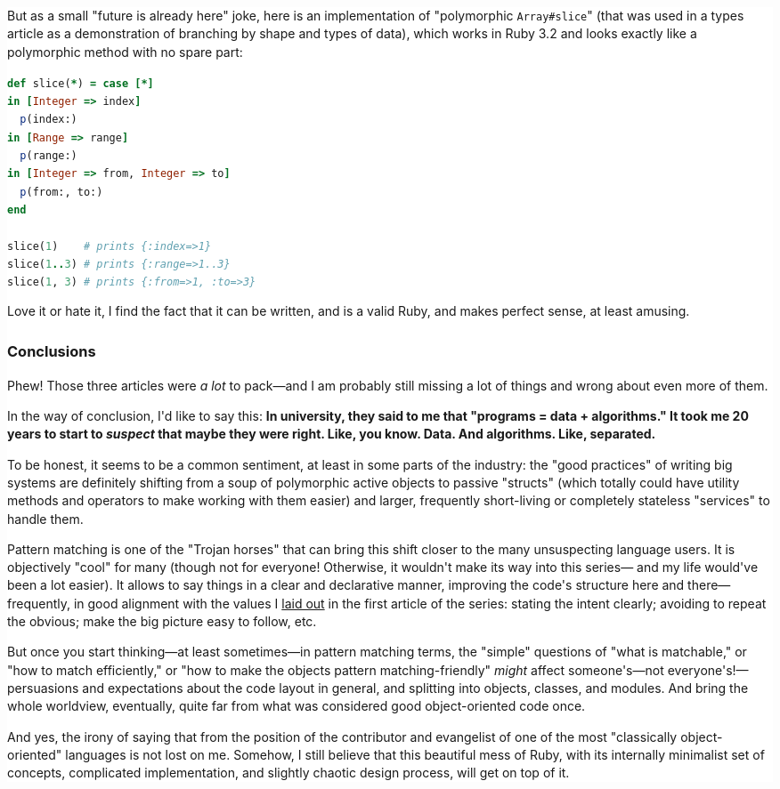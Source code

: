 But as a small "future is already here" joke, here is an implementation of "polymorphic `Array#slice`" (that was used in a types article as a demonstration of branching by shape and types of data), which works in Ruby 3.2 and looks exactly like a polymorphic method with no spare part:

```ruby
def slice(*) = case [*]
in [Integer => index]
  p(index:)
in [Range => range]
  p(range:)
in [Integer => from, Integer => to]
  p(from:, to:)
end

slice(1)    # prints {:index=>1}
slice(1..3) # prints {:range=>1..3}
slice(1, 3) # prints {:from=>1, :to=>3}
```

Love it or hate it, I find the fact that it can be written, and is a valid Ruby, and makes perfect sense, at least amusing.

### Conclusions

Phew! Those three articles were _a lot_ to pack—and I am probably still missing a lot of things and wrong about even more of them.

In the way of conclusion, I'd like to say this: **In university, they said to me that "programs = data + algorithms." It took me 20 years to start to _suspect_ that maybe they were right. Like, you know. Data. And algorithms. Like, separated.**

To be honest, it seems to be a common sentiment, at least in some parts of the industry: the "good practices" of writing big systems are definitely shifting from a soup of polymorphic active objects to passive "structs" (which totally could have utility methods and operators to make working with them easier) and larger, frequently short-living or completely stateless "services" to handle them.

Pattern matching is one of the "Trojan horses" that can bring this shift closer to the many unsuspecting language users. It is objectively "cool" for many (though not for everyone! Otherwise, it wouldn't make its way into this series— and my life would've been a lot easier). It allows to say things in a clear and declarative manner, improving the code's structure here and there—frequently, in good alignment with the values I [laid out](https://zverok.space/blog/2023-10-02-syntax-sugar.html#how-i-think-about-the-programming-language) in the first article of the series: stating the intent clearly; avoiding to repeat the obvious; make the big picture easy to follow, etc.

But once you start thinking—at least sometimes—in pattern matching terms, the "simple" questions of "what is matchable," or "how to match efficiently," or "how to make the objects pattern matching-friendly" _might_ affect someone's—not everyone's!—persuasions and expectations about the code layout in general, and splitting into objects, classes, and modules. And bring the whole worldview, eventually, quite far from what was considered good object-oriented code once.

And yes, the irony of saying that from the position of the contributor and evangelist of one of the most "classically object-oriented" languages is not lost on me. Somehow, I still believe that this beautiful mess of Ruby, with its internally minimalist set of concepts, complicated implementation, and slightly chaotic design process, will get on top of it.


[^1]: Or I might be missing something, guided mostly by language docs and quick experiments in an online sandbox: according to this [changelog entry](https://docs.scala-lang.org/scala3/reference/changed-features/pattern-bindings.html), at least unpacking-on-assignment exists in Scala.
[^2]: To some extent, those dilemmas are unavoidable, especially in Ruby: deep profiling of very "hot" code paths frequently leads to "less idiomatic" rewrites. This is OK when we are talking about the specific optimizations in rare cases, and not OK if "idiomatic" and "reasonably performant" _always_ require opposite approaches.
[^3]: Which, as every optimization in Ruby is non-trivial exactly due to its flexibility: like my "debug script" demonstrated, somebody might've redefine `#===`, and in a general case, the optimizer can't rely on the fact that "for strings, it is just equality." Of course, redefining it for a core object is not a good practice, and a comparison which depends on the order of calls is a horrible idea, but as we know, [every change breaks someone's workflow](https://xkcd.com/1172/).
[^4]: Which, to add insult to injury, in the current Ruby is called repeatedly for every branch (so if there are ten branches, the same object compared against patterns would be deconstructed ten times). I hope this one **will** be optimized away! The current specification [slyly declares](https://docs.ruby-lang.org/en/3.2/syntax/pattern_matching_rdoc.html#label-Appendix+B.+Some+undefined+behavior+examples) the number of calls as "undefined behavior."
